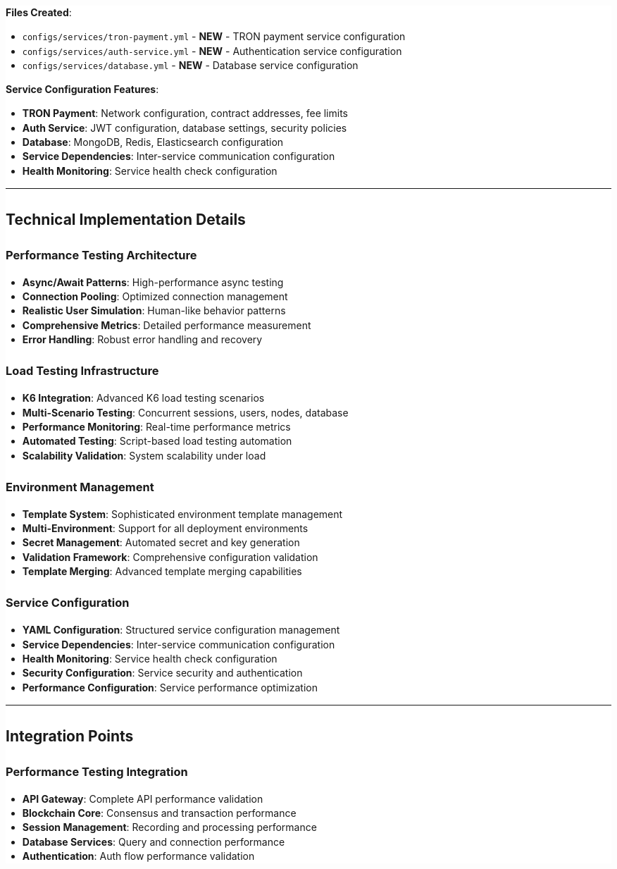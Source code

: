 **Files Created**:
- `configs/services/tron-payment.yml` - **NEW** - TRON payment service configuration
- `configs/services/auth-service.yml` - **NEW** - Authentication service configuration
- `configs/services/database.yml` - **NEW** - Database service configuration

**Service Configuration Features**:
- **TRON Payment**: Network configuration, contract addresses, fee limits
- **Auth Service**: JWT configuration, database settings, security policies
- **Database**: MongoDB, Redis, Elasticsearch configuration
- **Service Dependencies**: Inter-service communication configuration
- **Health Monitoring**: Service health check configuration

---

## Technical Implementation Details

### Performance Testing Architecture
- **Async/Await Patterns**: High-performance async testing
- **Connection Pooling**: Optimized connection management
- **Realistic User Simulation**: Human-like behavior patterns
- **Comprehensive Metrics**: Detailed performance measurement
- **Error Handling**: Robust error handling and recovery

### Load Testing Infrastructure
- **K6 Integration**: Advanced K6 load testing scenarios
- **Multi-Scenario Testing**: Concurrent sessions, users, nodes, database
- **Performance Monitoring**: Real-time performance metrics
- **Automated Testing**: Script-based load testing automation
- **Scalability Validation**: System scalability under load

### Environment Management
- **Template System**: Sophisticated environment template management
- **Multi-Environment**: Support for all deployment environments
- **Secret Management**: Automated secret and key generation
- **Validation Framework**: Comprehensive configuration validation
- **Template Merging**: Advanced template merging capabilities

### Service Configuration
- **YAML Configuration**: Structured service configuration management
- **Service Dependencies**: Inter-service communication configuration
- **Health Monitoring**: Service health check configuration
- **Security Configuration**: Service security and authentication
- **Performance Configuration**: Service performance optimization

---

## Integration Points

### Performance Testing Integration
- **API Gateway**: Complete API performance validation
- **Blockchain Core**: Consensus and transaction performance
- **Session Management**: Recording and processing performance
- **Database Services**: Query and connection performance
- **Authentication**: Auth flow performance validation
